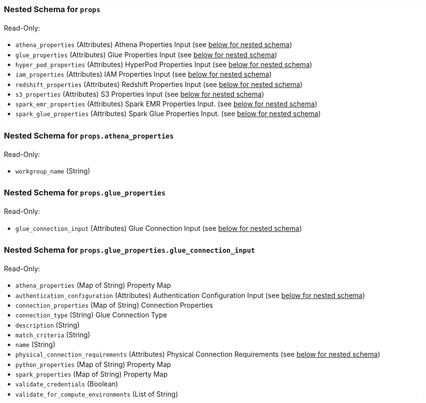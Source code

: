 
<a id="nestedatt--props"></a>
### Nested Schema for `props`

Read-Only:

- `athena_properties` (Attributes) Athena Properties Input (see [below for nested schema](#nestedatt--props--athena_properties))
- `glue_properties` (Attributes) Glue Properties Input (see [below for nested schema](#nestedatt--props--glue_properties))
- `hyper_pod_properties` (Attributes) HyperPod Properties Input (see [below for nested schema](#nestedatt--props--hyper_pod_properties))
- `iam_properties` (Attributes) IAM Properties Input (see [below for nested schema](#nestedatt--props--iam_properties))
- `redshift_properties` (Attributes) Redshift Properties Input (see [below for nested schema](#nestedatt--props--redshift_properties))
- `s3_properties` (Attributes) S3 Properties Input (see [below for nested schema](#nestedatt--props--s3_properties))
- `spark_emr_properties` (Attributes) Spark EMR Properties Input. (see [below for nested schema](#nestedatt--props--spark_emr_properties))
- `spark_glue_properties` (Attributes) Spark Glue Properties Input. (see [below for nested schema](#nestedatt--props--spark_glue_properties))

<a id="nestedatt--props--athena_properties"></a>
### Nested Schema for `props.athena_properties`

Read-Only:

- `workgroup_name` (String)


<a id="nestedatt--props--glue_properties"></a>
### Nested Schema for `props.glue_properties`

Read-Only:

- `glue_connection_input` (Attributes) Glue Connection Input (see [below for nested schema](#nestedatt--props--glue_properties--glue_connection_input))

<a id="nestedatt--props--glue_properties--glue_connection_input"></a>
### Nested Schema for `props.glue_properties.glue_connection_input`

Read-Only:

- `athena_properties` (Map of String) Property Map
- `authentication_configuration` (Attributes) Authentication Configuration Input (see [below for nested schema](#nestedatt--props--glue_properties--glue_connection_input--authentication_configuration))
- `connection_properties` (Map of String) Connection Properties
- `connection_type` (String) Glue Connection Type
- `description` (String)
- `match_criteria` (String)
- `name` (String)
- `physical_connection_requirements` (Attributes) Physical Connection Requirements (see [below for nested schema](#nestedatt--props--glue_properties--glue_connection_input--physical_connection_requirements))
- `python_properties` (Map of String) Property Map
- `spark_properties` (Map of String) Property Map
- `validate_credentials` (Boolean)
- `validate_for_compute_environments` (List of String)
